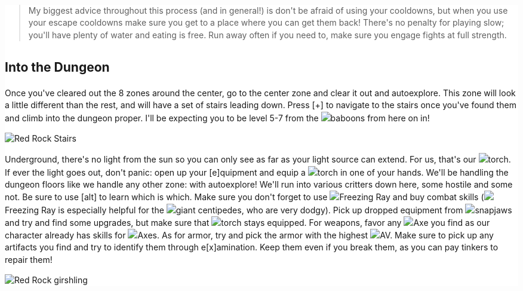 > My biggest advice throughout this process (and in general!) is don't be afraid of using your cooldowns, but when you use your escape cooldowns make sure you get to a place where you can get them back! There's no penalty for playing slow; you'll have plenty of water and eating is free. Run away often if you need to, make sure you engage fights at full strength.

## Into the Dungeon

Once you've cleared out the 8 zones around the center, go to the center zone and clear it out and autoexplore. This zone will look a little different than the rest, and will have a set of stairs leading down. Press [<span class="injected"><span class="W">+</span></span>] to navigate to the stairs once you've found them and climb into the dungeon proper. I'll be expecting you to be level 5-7 from the <span class="injected"><span class="icon-container"><img class="inline-icon" src="/icons/Creatures/Baboon.png" /></span><span class="object">baboons</span></span> from here on in!

![Red Rock Stairs]($assetsDir/images/practical/stairs.png)

Underground, there's no light from the sun so you can only see as far as your light source can extend. For us, that's our <span class="injected"><span class="icon-container"><img class="inline-icon" src="/icons/Items/Torch.png" /></span><span class="object">torch</span></span>. If ever the light goes out, don't panic: open up your [<span class="injected"><span class="W">e</span></span>]quipment and equip a <span class="injected"><span class="icon-container"><img class="inline-icon" src="/icons/Items/Torch.png" /></span><span class="object">torch</span></span> in one of your hands. We'll be handling the dungeon floors like we handle any other zone: with autoexplore! We'll run into various critters down here, some hostile and some not. Be sure to use [<span class="injected"><span class="W">a</span><span class="W">l</span><span class="W">t</span></span>] to learn which is which. Make sure you don't forget to use <span class="injected"><span class="icon-container"><img class="inline-icon" src="/icons/Mutations/Freezing Ray.png" /></span><span class="mutation">Freezing Ray</span></span> and buy combat skills (<span class="injected"><span class="icon-container"><img class="inline-icon" src="/icons/Mutations/Freezing Ray.png" /></span><span class="mutation">Freezing Ray</span></span> is especially helpful for the <span class="injected"><span class="icon-container"><img class="inline-icon" src="/icons/Creatures/Giant Centipede.png" /></span><span class="object">giant centipedes</span></span>, who are very dodgy). Pick up dropped equipment from <span class="injected"><span class="icon-container"><img class="inline-icon" src="/icons/Creatures/Snapjaw.png" /></span><span class="object">snapjaws</span></span> and try and find some upgrades, but make sure that <span class="injected"><span class="icon-container"><img class="inline-icon" src="/icons/Items/Torch.png" /></span><span class="object">torch</span></span> stays equipped. For weapons, favor any <span class="injected"><span class="icon-container"><img class="inline-icon" src="/icons/Abilities/Axe.png" /></span><span class="skill">Axe</span></span> you find as our character already has skills for <span class="injected"><span class="icon-container"><img class="inline-icon" src="/icons/Abilities/Axe.png" /></span><span class="skill">Axes</span></span>. As for armor, try and pick the armor with the highest <span class="injected"><span class="stat-container"><img class="inline-icon" src="/icons/Text/armorValue.png" /></span><span class="stat">AV</span></span>. Make sure to pick up any artifacts you find and try to identify them through e[<span class="injected"><span class="W">x</span></span>]amination. Keep them even if you break them, as you can pay tinkers to repair them!

![Red Rock girshling]($assetsDir/images/practical/girshling.png)

